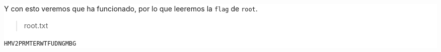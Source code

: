 Y con esto veremos que ha funcionado, por lo que leeremos la `flag` de `root`.

> root.txt

```
HMV2PRMTERWTFUDNGMBG
```
